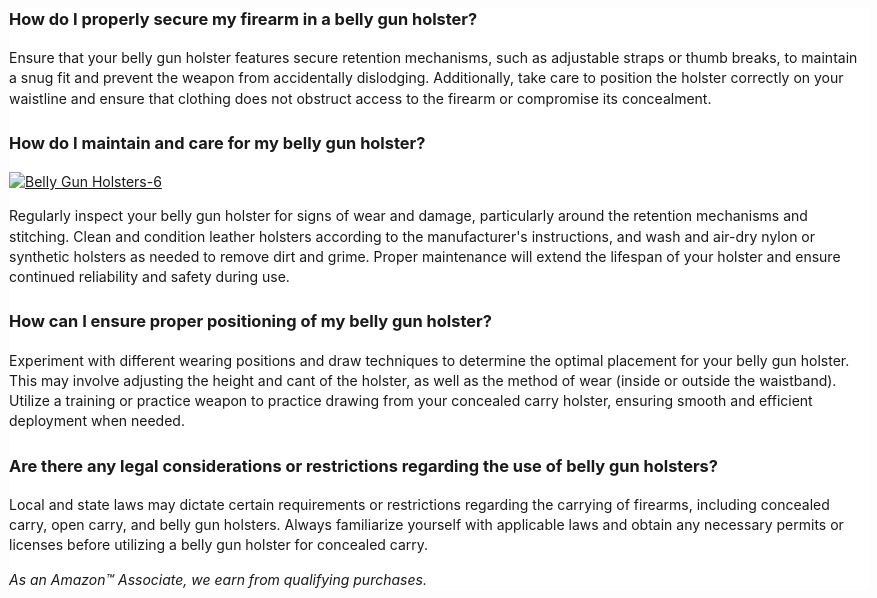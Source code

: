 ### How do I properly secure my firearm in a belly gun holster?

Ensure that your belly gun holster features secure retention mechanisms, such as adjustable straps or thumb breaks, to maintain a snug fit and prevent the weapon from accidentally dislodging. Additionally, take care to position the holster correctly on your waistline and ensure that clothing does not obstruct access to the firearm or compromise its concealment.

### How do I maintain and care for my belly gun holster?

<div><a href="https://serp.ly/@universityofguns/amazon/belly-gun-holsters?utm_source=universityofguns&utm_medium=website&utm_campaign=universityofguns.com&utm_content=belly-gun-holsters&utm_term=belly-gun-holsters-6"><img src="https://imagedelivery.net/vy2bglCGN6hEeWOnSe2c7A/Belly+Gun+Holsters-6/public" alt="Belly Gun Holsters-6"></a></div>

Regularly inspect your belly gun holster for signs of wear and damage, particularly around the retention mechanisms and stitching. Clean and condition leather holsters according to the manufacturer's instructions, and wash and air-dry nylon or synthetic holsters as needed to remove dirt and grime. Proper maintenance will extend the lifespan of your holster and ensure continued reliability and safety during use.

### How can I ensure proper positioning of my belly gun holster?

Experiment with different wearing positions and draw techniques to determine the optimal placement for your belly gun holster. This may involve adjusting the height and cant of the holster, as well as the method of wear (inside or outside the waistband). Utilize a training or practice weapon to practice drawing from your concealed carry holster, ensuring smooth and efficient deployment when needed.

### Are there any legal considerations or restrictions regarding the use of belly gun holsters?

Local and state laws may dictate certain requirements or restrictions regarding the carrying of firearms, including concealed carry, open carry, and belly gun holsters. Always familiarize yourself with applicable laws and obtain any necessary permits or licenses before utilizing a belly gun holster for concealed carry.

_As an Amazon™ Associate, we earn from qualifying purchases._
